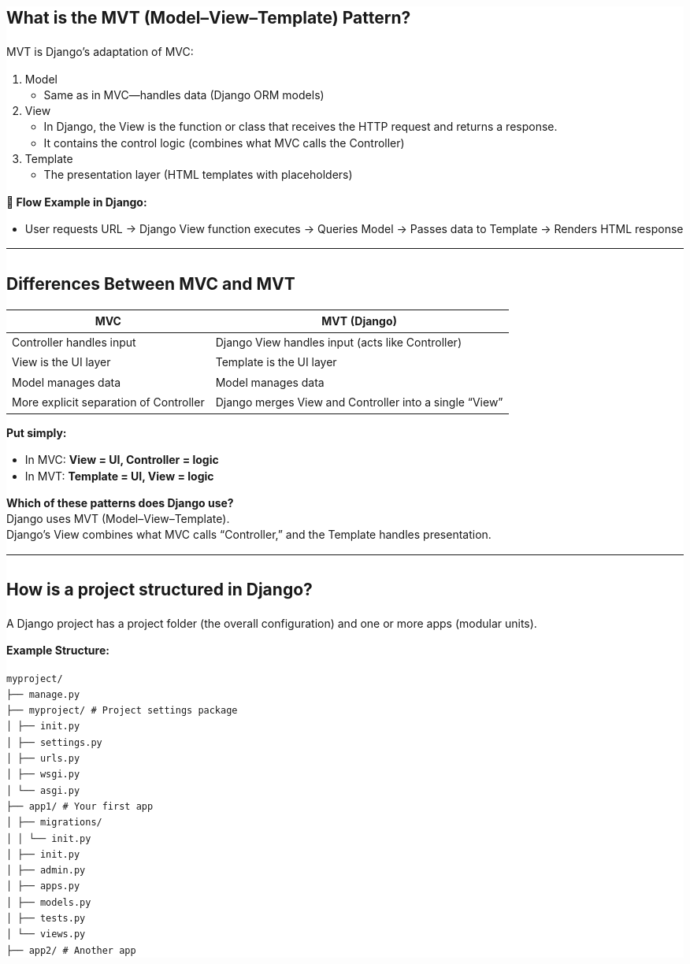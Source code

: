  ## What is the MVT (Model–View–Template) Pattern?
MVT is Django’s adaptation of MVC:
1.	Model <br>
    - Same as in MVC—handles data (Django ORM models)
2.	View <br>
    - In Django, the View is the function or class that receives the HTTP request and returns a response.
    - It contains the control logic (combines what MVC calls the Controller)
3.	Template <br>
    - The presentation layer (HTML templates with placeholders)


**🔹 Flow Example in Django:**
- User requests URL → Django View function executes → Queries Model → Passes data to Template → Renders HTML response
---

## Differences Between MVC and MVT
| **MVC**                                | **MVT (Django)**                                                       |
|----------------------------------------|------------------------------------------------------------------------|
| Controller handles input               | Django View handles input (acts like Controller)                       |
| View is the UI layer                   | Template is the UI layer                                               |
| Model manages data                     | Model manages data                                                     |
| More explicit separation of Controller | Django merges View and Controller into a single “View”                |



**Put simply:**
- In MVC: **View = UI, Controller = logic**
- In MVT: **Template = UI, View = logic**

**Which of these patterns does Django use?** <br>
Django uses MVT (Model–View–Template).<br>
Django’s View combines what MVC calls “Controller,” and the Template handles presentation.

---

## How is a project structured in Django?
A Django project has a project folder (the overall configuration) and one or more apps (modular units).

**Example Structure:**

```plaintext
myproject/
├── manage.py
├── myproject/ # Project settings package
│ ├── init.py
│ ├── settings.py
│ ├── urls.py
│ ├── wsgi.py
│ └── asgi.py
├── app1/ # Your first app
│ ├── migrations/
│ │ └── init.py
│ ├── init.py
│ ├── admin.py
│ ├── apps.py
│ ├── models.py
│ ├── tests.py
│ └── views.py
├── app2/ # Another app
```